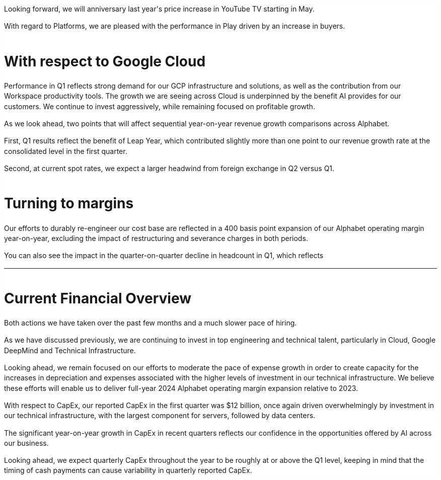 Looking forward, we will anniversary last year's price increase in YouTube TV starting in May.

With regard to Platforms, we are pleased with the performance in Play driven by an increase in buyers.

# With respect to Google Cloud

Performance in Q1 reflects strong demand for our GCP infrastructure and solutions, as well as the contribution from our Workspace productivity tools. The growth we are seeing across Cloud is underpinned by the benefit AI provides for our customers. We continue to invest aggressively, while remaining focused on profitable growth.

As we look ahead, two points that will affect sequential year-on-year revenue growth comparisons across Alphabet.

First, Q1 results reflect the benefit of Leap Year, which contributed slightly more than one point to our revenue growth rate at the consolidated level in the first quarter.

Second, at current spot rates, we expect a larger headwind from foreign exchange in Q2 versus Q1.

# Turning to margins

Our efforts to durably re-engineer our cost base are reflected in a 400 basis point expansion of our Alphabet operating margin year-on-year, excluding the impact of restructuring and severance charges in both periods.

You can also see the impact in the quarter-on-quarter decline in headcount in Q1, which reflects



---


# Current Financial Overview

Both actions we have taken over the past few months and a much slower pace of hiring.

As we have discussed previously, we are continuing to invest in top engineering and technical talent, particularly in Cloud, Google DeepMind and Technical Infrastructure.

Looking ahead, we remain focused on our efforts to moderate the pace of expense growth in order to create capacity for the increases in depreciation and expenses associated with the higher levels of investment in our technical infrastructure. We believe these efforts will enable us to deliver full-year 2024 Alphabet operating margin expansion relative to 2023.

With respect to CapEx, our reported CapEx in the first quarter was $12 billion, once again driven overwhelmingly by investment in our technical infrastructure, with the largest component for servers, followed by data centers.

The significant year-on-year growth in CapEx in recent quarters reflects our confidence in the opportunities offered by AI across our business.

Looking ahead, we expect quarterly CapEx throughout the year to be roughly at or above the Q1 level, keeping in mind that the timing of cash payments can cause variability in quarterly reported CapEx.
